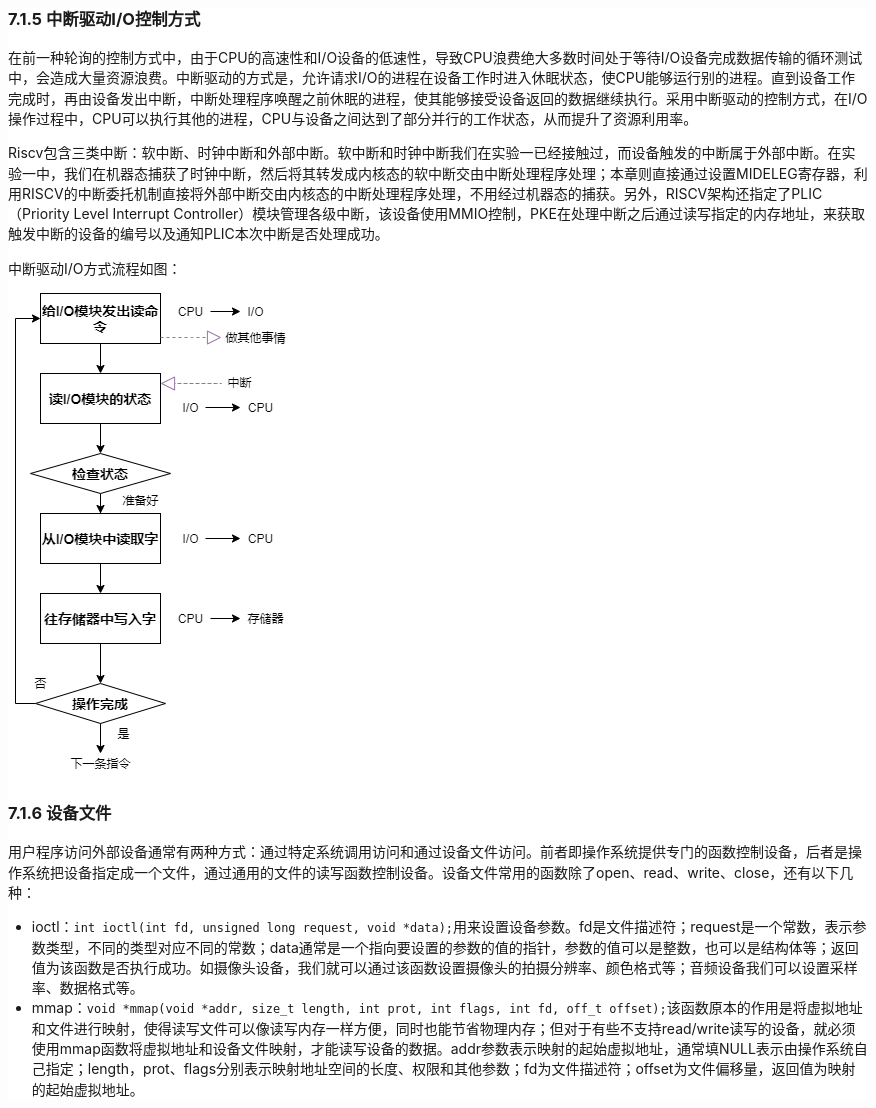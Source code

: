 <a name="subsec_plic"></a>

### 7.1.5  中断驱动I/O控制方式

在前一种轮询的控制方式中，由于CPU的高速性和I/O设备的低速性，导致CPU浪费绝大多数时间处于等待I/O设备完成数据传输的循环测试中，会造成大量资源浪费。中断驱动的方式是，允许请求I/O的进程在设备工作时进入休眠状态，使CPU能够运行别的进程。直到设备工作完成时，再由设备发出中断，中断处理程序唤醒之前休眠的进程，使其能够接受设备返回的数据继续执行。采用中断驱动的控制方式，在I/O操作过程中，CPU可以执行其他的进程，CPU与设备之间达到了部分并行的工作状态，从而提升了资源利用率。

Riscv包含三类中断：软中断、时钟中断和外部中断。软中断和时钟中断我们在实验一已经接触过，而设备触发的中断属于外部中断。在实验一中，我们在机器态捕获了时钟中断，然后将其转发成内核态的软中断交由中断处理程序处理；本章则直接通过设置MIDELEG寄存器，利用RISCV的中断委托机制直接将外部中断交由内核态的中断处理程序处理，不用经过机器态的捕获。另外，RISCV架构还指定了PLIC（Priority Level Interrupt Controller）模块管理各级中断，该设备使用MMIO控制，PKE在处理中断之后通过读写指定的内存地址，来获取触发中断的设备的编号以及通知PLIC本次中断是否处理成功。

中断驱动I/O方式流程如图：

![](pictures/fig6_2_plic.png)

<a name="subsec_file"></a>

### 7.1.6 设备文件

用户程序访问外部设备通常有两种方式：通过特定系统调用访问和通过设备文件访问。前者即操作系统提供专门的函数控制设备，后者是操作系统把设备指定成一个文件，通过通用的文件的读写函数控制设备。设备文件常用的函数除了open、read、write、close，还有以下几种：

* ioctl：`int ioctl(int fd, unsigned long request, void *data);`用来设置设备参数。fd是文件描述符；request是一个常数，表示参数类型，不同的类型对应不同的常数；data通常是一个指向要设置的参数的值的指针，参数的值可以是整数，也可以是结构体等；返回值为该函数是否执行成功。如摄像头设备，我们就可以通过该函数设置摄像头的拍摄分辨率、颜色格式等；音频设备我们可以设置采样率、数据格式等。
* mmap：`void *mmap(void *addr, size_t length, int prot, int flags, int fd, off_t offset);`该函数原本的作用是将虚拟地址和文件进行映射，使得读写文件可以像读写内存一样方便，同时也能节省物理内存；但对于有些不支持read/write读写的设备，就必须使用mmap函数将虚拟地址和设备文件映射，才能读写设备的数据。addr参数表示映射的起始虚拟地址，通常填NULL表示由操作系统自己指定；length，prot、flags分别表示映射地址空间的长度、权限和其他参数；fd为文件描述符；offset为文件偏移量，返回值为映射的起始虚拟地址。
